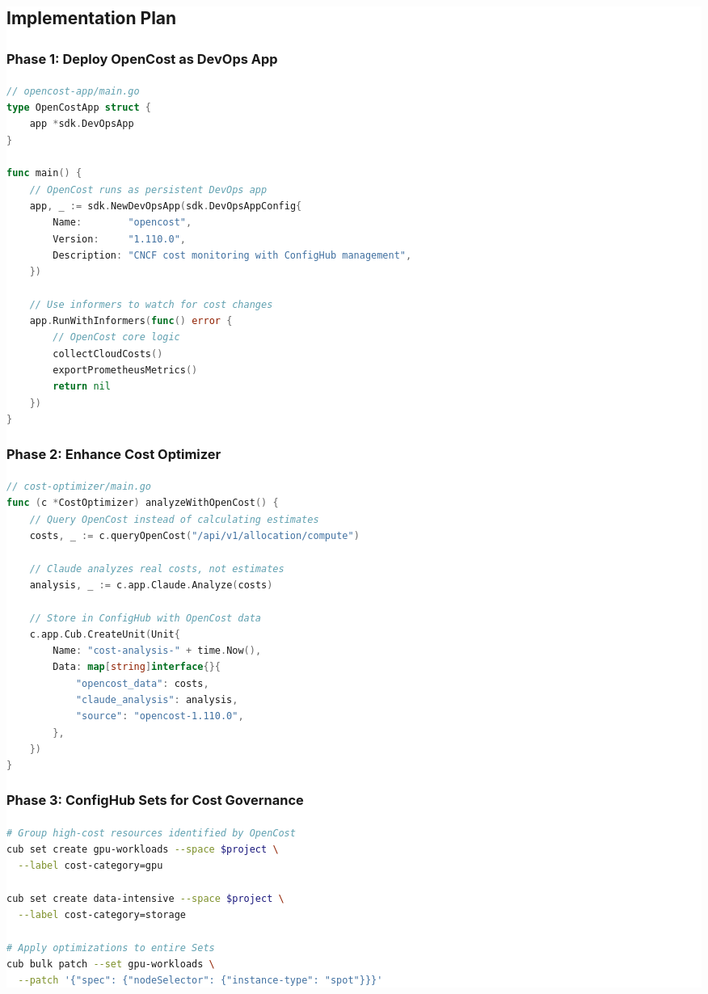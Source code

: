 ## Implementation Plan

### Phase 1: Deploy OpenCost as DevOps App
```go
// opencost-app/main.go
type OpenCostApp struct {
    app *sdk.DevOpsApp
}

func main() {
    // OpenCost runs as persistent DevOps app
    app, _ := sdk.NewDevOpsApp(sdk.DevOpsAppConfig{
        Name:        "opencost",
        Version:     "1.110.0",
        Description: "CNCF cost monitoring with ConfigHub management",
    })

    // Use informers to watch for cost changes
    app.RunWithInformers(func() error {
        // OpenCost core logic
        collectCloudCosts()
        exportPrometheusMetrics()
        return nil
    })
}
```

### Phase 2: Enhance Cost Optimizer
```go
// cost-optimizer/main.go
func (c *CostOptimizer) analyzeWithOpenCost() {
    // Query OpenCost instead of calculating estimates
    costs, _ := c.queryOpenCost("/api/v1/allocation/compute")

    // Claude analyzes real costs, not estimates
    analysis, _ := c.app.Claude.Analyze(costs)

    // Store in ConfigHub with OpenCost data
    c.app.Cub.CreateUnit(Unit{
        Name: "cost-analysis-" + time.Now(),
        Data: map[string]interface{}{
            "opencost_data": costs,
            "claude_analysis": analysis,
            "source": "opencost-1.110.0",
        },
    })
}
```

### Phase 3: ConfigHub Sets for Cost Governance
```bash
# Group high-cost resources identified by OpenCost
cub set create gpu-workloads --space $project \
  --label cost-category=gpu

cub set create data-intensive --space $project \
  --label cost-category=storage

# Apply optimizations to entire Sets
cub bulk patch --set gpu-workloads \
  --patch '{"spec": {"nodeSelector": {"instance-type": "spot"}}}'
```

